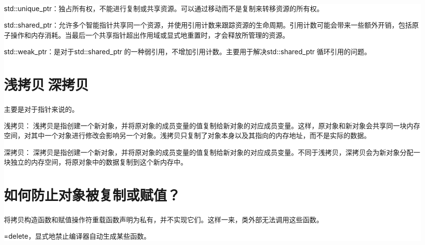 std::unique_ptr：独占所有权，不能进行复制或共享资源。可以通过移动而不是复制来转移资源的所有权。

std::shared_ptr：允许多个智能指针共享同一个资源，并使用引用计数来跟踪资源的生命周期。引用计数可能会带来一些额外开销，包括原子操作和内存消耗。当最后一个共享指针超出作用域或显式地重置时，才会释放所管理的资源。

std::weak_ptr：是对于std::shared_ptr 的一种弱引用，不增加引用计数。主要用于解决std::shared_ptr 循环引用的问题。

# 浅拷贝 深拷贝

主要是对于指针来说的。

浅拷贝： 浅拷贝是指创建一个新对象，并将原对象的成员变量的值复制给新对象的对应成员变量。这样，原对象和新对象会共享同一块内存空间，对其中一个对象进行修改会影响另一个对象。浅拷贝只复制了对象本身以及其指向的内存地址，而不是实际的数据。

深拷贝： 深拷贝是指创建一个新对象，并将原对象的成员变量的值复制给新对象的对应成员变量。不同于浅拷贝，深拷贝会为新对象分配一块独立的内存空间，将原对象中的数据复制到这个新内存中。

# 如何防止对象被复制或赋值？

将拷贝构造函数和赋值操作符重载函数声明为私有，并不实现它们。这样一来，类外部无法调用这些函数。

=delete，显式地禁止编译器自动生成某些函数。